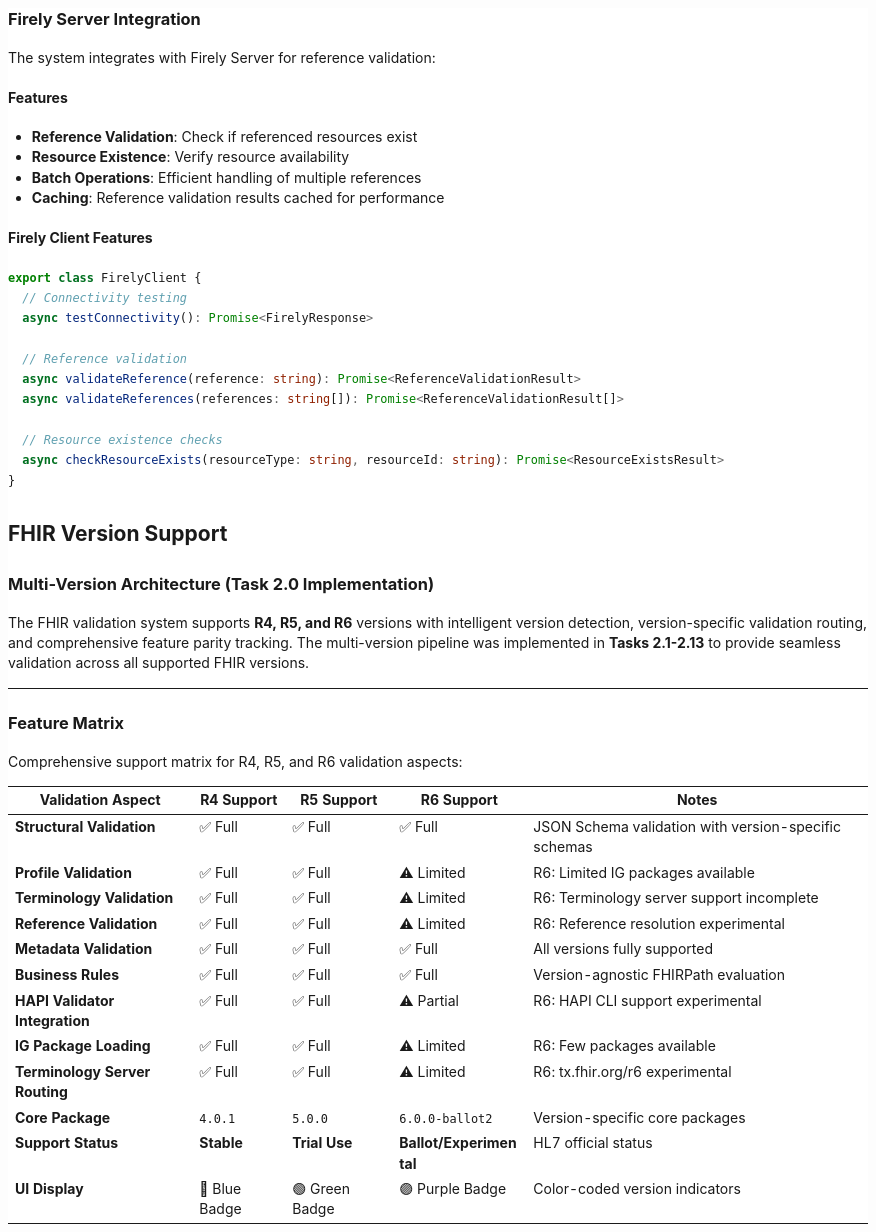 ### Firely Server Integration

The system integrates with Firely Server for reference validation:

#### Features
- **Reference Validation**: Check if referenced resources exist
- **Resource Existence**: Verify resource availability
- **Batch Operations**: Efficient handling of multiple references
- **Caching**: Reference validation results cached for performance

#### Firely Client Features

```typescript
export class FirelyClient {
  // Connectivity testing
  async testConnectivity(): Promise<FirelyResponse>
  
  // Reference validation
  async validateReference(reference: string): Promise<ReferenceValidationResult>
  async validateReferences(references: string[]): Promise<ReferenceValidationResult[]>
  
  // Resource existence checks
  async checkResourceExists(resourceType: string, resourceId: string): Promise<ResourceExistsResult>
}
```

## FHIR Version Support

### Multi-Version Architecture (Task 2.0 Implementation)

The FHIR validation system supports **R4, R5, and R6** versions with intelligent version detection, version-specific validation routing, and comprehensive feature parity tracking. The multi-version pipeline was implemented in **Tasks 2.1-2.13** to provide seamless validation across all supported FHIR versions.

---

### Feature Matrix

Comprehensive support matrix for R4, R5, and R6 validation aspects:

| **Validation Aspect** | **R4 Support** | **R5 Support** | **R6 Support** | **Notes** |
|----------------------|----------------|----------------|----------------|-----------|
| **Structural Validation** | ✅ Full | ✅ Full | ✅ Full | JSON Schema validation with version-specific schemas |
| **Profile Validation** | ✅ Full | ✅ Full | ⚠️ Limited | R6: Limited IG packages available |
| **Terminology Validation** | ✅ Full | ✅ Full | ⚠️ Limited | R6: Terminology server support incomplete |
| **Reference Validation** | ✅ Full | ✅ Full | ⚠️ Limited | R6: Reference resolution experimental |
| **Metadata Validation** | ✅ Full | ✅ Full | ✅ Full | All versions fully supported |
| **Business Rules** | ✅ Full | ✅ Full | ✅ Full | Version-agnostic FHIRPath evaluation |
| **HAPI Validator Integration** | ✅ Full | ✅ Full | ⚠️ Partial | R6: HAPI CLI support experimental |
| **IG Package Loading** | ✅ Full | ✅ Full | ⚠️ Limited | R6: Few packages available |
| **Terminology Server Routing** | ✅ Full | ✅ Full | ⚠️ Limited | R6: tx.fhir.org/r6 experimental |
| **Core Package** | `4.0.1` | `5.0.0` | `6.0.0-ballot2` | Version-specific core packages |
| **Support Status** | **Stable** | **Trial Use** | **Ballot/Experimental** | HL7 official status |
| **UI Display** | 🔵 Blue Badge | 🟢 Green Badge | 🟣 Purple Badge | Color-coded version indicators |
